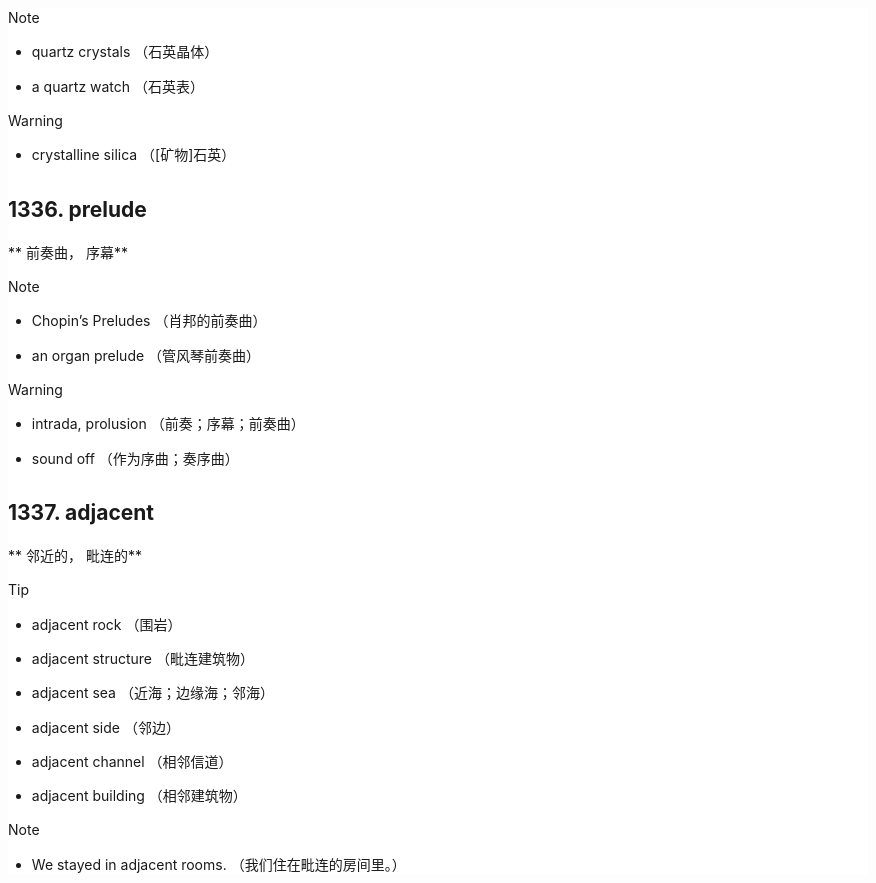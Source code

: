> [!NOTE]
>
> - quartz crystals （石英晶体）
>
> - a quartz watch （石英表）
>

> [!WARNING]
>
> - crystalline silica （[矿物]石英）
>

## 1336. prelude

** 前奏曲， 序幕**

> [!NOTE]
>
> - Chopin’s Preludes （肖邦的前奏曲）
>
> - an organ prelude （管风琴前奏曲）
>

> [!WARNING]
>
> - intrada, prolusion （前奏；序幕；前奏曲）
>
> - sound off （作为序曲；奏序曲）
>

## 1337. adjacent

** 邻近的， 毗连的**

> [!TIP]
>
> - adjacent rock （围岩）
>
> - adjacent structure （毗连建筑物）
>
> - adjacent sea （近海；边缘海；邻海）
>
> - adjacent side （邻边）
>
> - adjacent channel （相邻信道）
>
> - adjacent building （相邻建筑物）
>

> [!NOTE]
>
> - We stayed in adjacent rooms. （我们住在毗连的房间里。）
>

